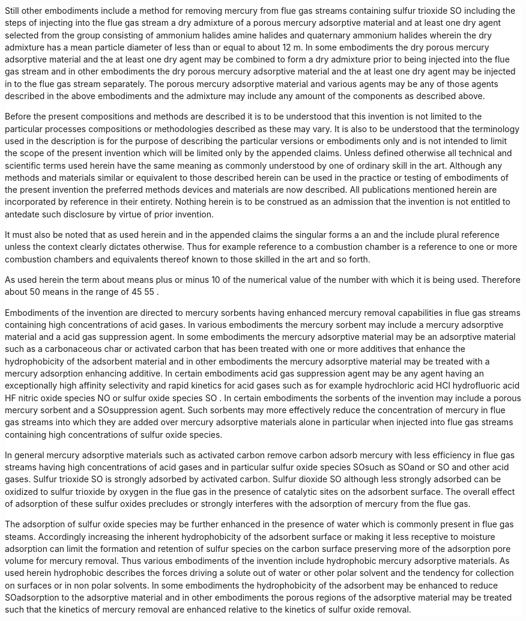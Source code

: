 Still other embodiments include a method for removing mercury from flue gas streams containing sulfur trioxide SO including the steps of injecting into the flue gas stream a dry admixture of a porous mercury adsorptive material and at least one dry agent selected from the group consisting of ammonium halides amine halides and quaternary ammonium halides wherein the dry admixture has a mean particle diameter of less than or equal to about 12 m. In some embodiments the dry porous mercury adsorptive material and the at least one dry agent may be combined to form a dry admixture prior to being injected into the flue gas stream and in other embodiments the dry porous mercury adsorptive material and the at least one dry agent may be injected in to the flue gas stream separately. The porous mercury adsorptive material and various agents may be any of those agents described in the above embodiments and the admixture may include any amount of the components as described above.

Before the present compositions and methods are described it is to be understood that this invention is not limited to the particular processes compositions or methodologies described as these may vary. It is also to be understood that the terminology used in the description is for the purpose of describing the particular versions or embodiments only and is not intended to limit the scope of the present invention which will be limited only by the appended claims. Unless defined otherwise all technical and scientific terms used herein have the same meaning as commonly understood by one of ordinary skill in the art. Although any methods and materials similar or equivalent to those described herein can be used in the practice or testing of embodiments of the present invention the preferred methods devices and materials are now described. All publications mentioned herein are incorporated by reference in their entirety. Nothing herein is to be construed as an admission that the invention is not entitled to antedate such disclosure by virtue of prior invention.

It must also be noted that as used herein and in the appended claims the singular forms a an and the include plural reference unless the context clearly dictates otherwise. Thus for example reference to a combustion chamber is a reference to one or more combustion chambers and equivalents thereof known to those skilled in the art and so forth.

As used herein the term about means plus or minus 10 of the numerical value of the number with which it is being used. Therefore about 50 means in the range of 45 55 .

Embodiments of the invention are directed to mercury sorbents having enhanced mercury removal capabilities in flue gas streams containing high concentrations of acid gases. In various embodiments the mercury sorbent may include a mercury adsorptive material and a acid gas suppression agent. In some embodiments the mercury adsorptive material may be an adsorptive material such as a carbonaceous char or activated carbon that has been treated with one or more additives that enhance the hydrophobicity of the adsorbent material and in other embodiments the mercury adsorptive material may be treated with a mercury adsorption enhancing additive. In certain embodiments acid gas suppression agent may be any agent having an exceptionally high affinity selectivity and rapid kinetics for acid gases such as for example hydrochloric acid HCl hydrofluoric acid HF nitric oxide species NO or sulfur oxide species SO . In certain embodiments the sorbents of the invention may include a porous mercury sorbent and a SOsuppression agent. Such sorbents may more effectively reduce the concentration of mercury in flue gas streams into which they are added over mercury adsorptive materials alone in particular when injected into flue gas streams containing high concentrations of sulfur oxide species.

In general mercury adsorptive materials such as activated carbon remove carbon adsorb mercury with less efficiency in flue gas streams having high concentrations of acid gases and in particular sulfur oxide species SOsuch as SOand or SO and other acid gases. Sulfur trioxide SO is strongly adsorbed by activated carbon. Sulfur dioxide SO although less strongly adsorbed can be oxidized to sulfur trioxide by oxygen in the flue gas in the presence of catalytic sites on the adsorbent surface. The overall effect of adsorption of these sulfur oxides precludes or strongly interferes with the adsorption of mercury from the flue gas.

The adsorption of sulfur oxide species may be further enhanced in the presence of water which is commonly present in flue gas steams. Accordingly increasing the inherent hydrophobicity of the adsorbent surface or making it less receptive to moisture adsorption can limit the formation and retention of sulfur species on the carbon surface preserving more of the adsorption pore volume for mercury removal. Thus various embodiments of the invention include hydrophobic mercury adsorptive materials. As used herein hydrophobic describes the forces driving a solute out of water or other polar solvent and the tendency for collection on surfaces or in non polar solvents. In some embodiments the hydrophobicity of the adsorbent may be enhanced to reduce SOadsorption to the adsorptive material and in other embodiments the porous regions of the adsorptive material may be treated such that the kinetics of mercury removal are enhanced relative to the kinetics of sulfur oxide removal.
